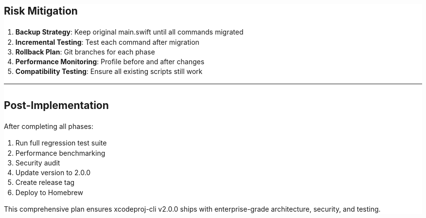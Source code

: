 
## Risk Mitigation

1. **Backup Strategy**: Keep original main.swift until all commands migrated
2. **Incremental Testing**: Test each command after migration
3. **Rollback Plan**: Git branches for each phase
4. **Performance Monitoring**: Profile before and after changes
5. **Compatibility Testing**: Ensure all existing scripts still work

---

## Post-Implementation

After completing all phases:
1. Run full regression test suite
2. Performance benchmarking
3. Security audit
4. Update version to 2.0.0
5. Create release tag
6. Deploy to Homebrew

This comprehensive plan ensures xcodeproj-cli v2.0.0 ships with enterprise-grade architecture, security, and testing.